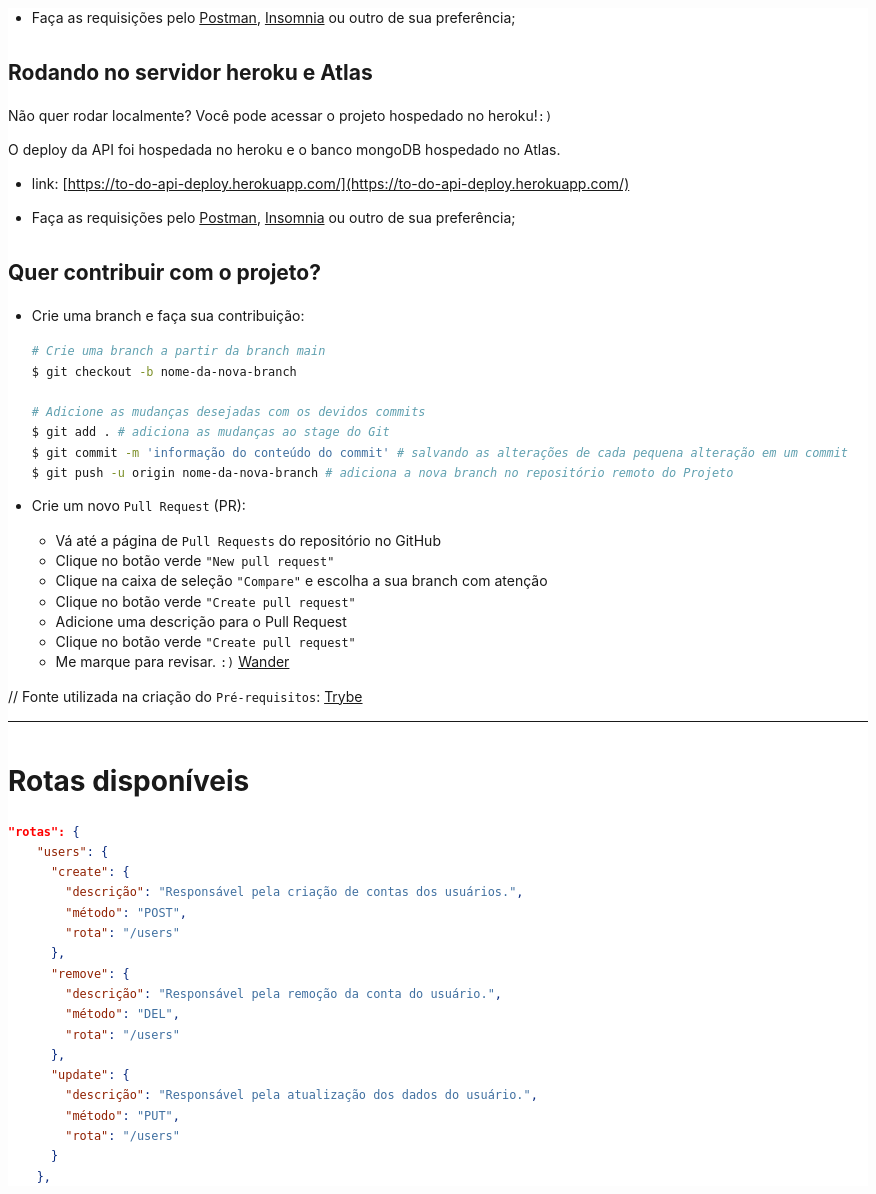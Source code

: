  - Faça as requisições pelo [Postman](https://www.postman.com/), [Insomnia](https://insomnia.rest/) ou outro de sua preferência;

## Rodando no servidor heroku e Atlas

  Não quer rodar localmente? Você pode acessar o projeto hospedado no heroku!`:)`

  O deploy da API foi hospedada no heroku e o banco mongoDB hospedado no Atlas.

  - link: [https://to-do-api-deploy.herokuapp.com/](https://to-do-api-deploy.herokuapp.com/)

  - Faça as requisições pelo [Postman](https://www.postman.com/), [Insomnia](https://insomnia.rest/) ou outro de sua preferência;

## Quer contribuir com o projeto?

  - Crie uma branch e faça sua contribuição:

    ```bash
    # Crie uma branch a partir da branch main
    $ git checkout -b nome-da-nova-branch

    # Adicione as mudanças desejadas com os devidos commits
    $ git add . # adiciona as mudanças ao stage do Git
    $ git commit -m 'informação do conteúdo do commit' # salvando as alterações de cada pequena alteração em um commit
    $ git push -u origin nome-da-nova-branch # adiciona a nova branch no repositório remoto do Projeto
    ```
  - Crie um novo `Pull Request` (PR):
     - Vá até a página de `Pull Requests` do repositório no GitHub
     - Clique no botão verde `"New pull request"`
     - Clique na caixa de seleção `"Compare"` e escolha a sua branch com atenção
     - Clique no botão verde `"Create pull request"`
     - Adicione uma descrição para o Pull Request
     - Clique no botão verde `"Create pull request"`
     - Me marque para revisar. `:)` [Wander](https://github.com/WanderDinizVeloso)

// Fonte utilizada na criação do `Pré-requisitos`: [Trybe](https://www.betrybe.com)

---

# Rotas disponíveis

```json
"rotas": {
    "users": {
      "create": {
        "descrição": "Responsável pela criação de contas dos usuários.",
        "método": "POST",
        "rota": "/users"
      },
      "remove": {
        "descrição": "Responsável pela remoção da conta do usuário.",
        "método": "DEL",
        "rota": "/users"
      },
      "update": {
        "descrição": "Responsável pela atualização dos dados do usuário.",
        "método": "PUT",
        "rota": "/users"
      }
    },
```